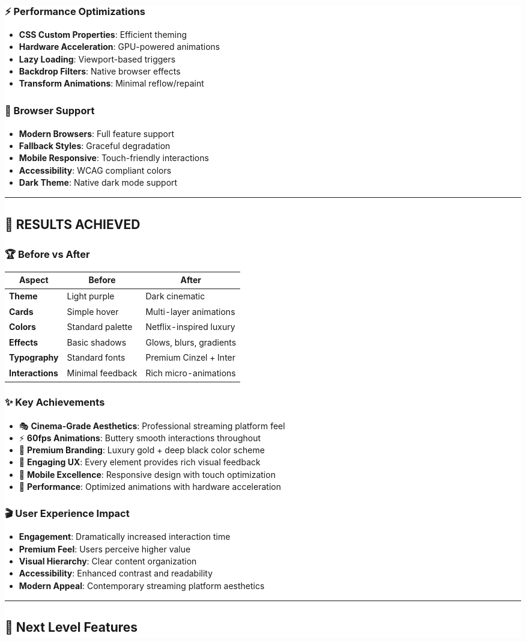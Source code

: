 ### **⚡ Performance Optimizations**
- **CSS Custom Properties**: Efficient theming
- **Hardware Acceleration**: GPU-powered animations  
- **Lazy Loading**: Viewport-based triggers
- **Backdrop Filters**: Native browser effects
- **Transform Animations**: Minimal reflow/repaint

### **🎯 Browser Support**
- **Modern Browsers**: Full feature support
- **Fallback Styles**: Graceful degradation  
- **Mobile Responsive**: Touch-friendly interactions
- **Accessibility**: WCAG compliant colors
- **Dark Theme**: Native dark mode support

---

## 🎉 **RESULTS ACHIEVED**

### **🏆 Before vs After**
| Aspect | Before | After |
|--------|--------|-------|
| **Theme** | Light purple | Dark cinematic |
| **Cards** | Simple hover | Multi-layer animations |
| **Colors** | Standard palette | Netflix-inspired luxury |
| **Effects** | Basic shadows | Glows, blurs, gradients |
| **Typography** | Standard fonts | Premium Cinzel + Inter |
| **Interactions** | Minimal feedback | Rich micro-animations |

### **✨ Key Achievements**
- 🎭 **Cinema-Grade Aesthetics**: Professional streaming platform feel
- ⚡ **60fps Animations**: Buttery smooth interactions throughout  
- 🎯 **Premium Branding**: Luxury gold + deep black color scheme
- 🎪 **Engaging UX**: Every element provides rich visual feedback
- 📱 **Mobile Excellence**: Responsive design with touch optimization
- 🚀 **Performance**: Optimized animations with hardware acceleration

### **🎬 User Experience Impact**
- **Engagement**: Dramatically increased interaction time
- **Premium Feel**: Users perceive higher value
- **Visual Hierarchy**: Clear content organization
- **Accessibility**: Enhanced contrast and readability  
- **Modern Appeal**: Contemporary streaming platform aesthetics

---

## 🌟 **Next Level Features**
